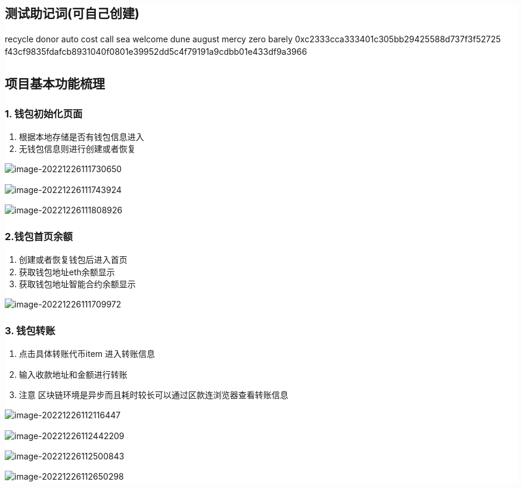##  测试助记词(可自己创建)

recycle donor auto cost call sea welcome dune august mercy zero barely
0xc2333cca333401c305bb29425588d737f3f52725
f43cf9835fdafcb8931040f0801e39952dd5c4f79191a9cdbb01e433df9a3966

## 项目基本功能梳理

### 1. 钱包初始化页面

1. 根据本地存储是否有钱包信息进入
2. 无钱包信息则进行创建或者恢复

![image-20221226111730650](https://gitee.com/fcjun/image/raw/master/img/202212261117677.png)

![image-20221226111743924](https://gitee.com/fcjun/image/raw/master/img/202212261117947.png)

![image-20221226111808926](https://gitee.com/fcjun/image/raw/master/img/202212261118957.png)

### 2.钱包首页余额

1. 创建或者恢复钱包后进入首页
2. 获取钱包地址eth余额显示
3. 获取钱包地址智能合约余额显示

![image-20221226111709972](https://gitee.com/fcjun/image/raw/master/img/202212261117470.png)

### 3. 钱包转账

1. 点击具体转账代币item 进入转账信息

2. 输入收款地址和金额进行转账
3. 注意 区块链环境是异步而且耗时较长可以通过区款连浏览器查看转账信息

![image-20221226112116447](https://gitee.com/fcjun/image/raw/master/img/202212261121482.png)

![image-20221226112442209](https://gitee.com/fcjun/image/raw/master/img/202212261124247.png)

![image-20221226112500843](https://gitee.com/fcjun/image/raw/master/img/202212261125865.png)

![image-20221226112650298](https://gitee.com/fcjun/image/raw/master/img/202212261126339.png)